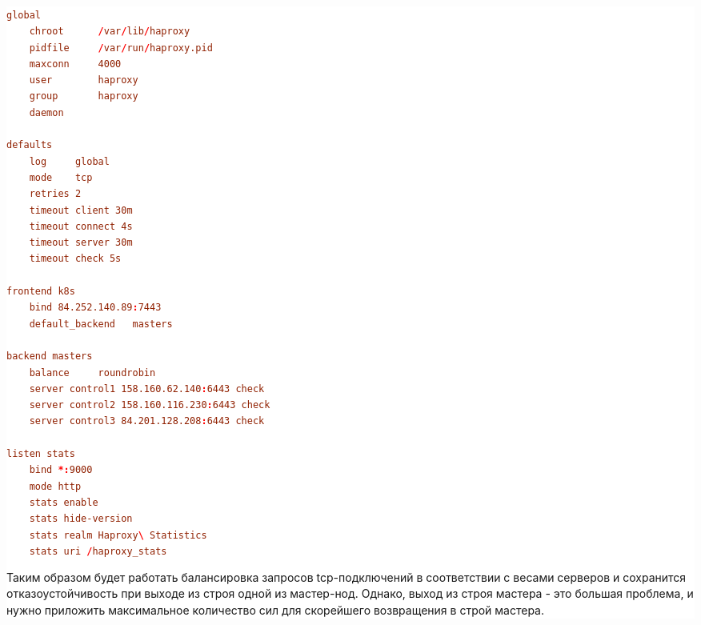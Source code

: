 ```conf
global
    chroot      /var/lib/haproxy
    pidfile     /var/run/haproxy.pid
    maxconn     4000
    user        haproxy
    group       haproxy
    daemon

defaults
    log     global
    mode    tcp
    retries 2
    timeout client 30m
    timeout connect 4s
    timeout server 30m
    timeout check 5s

frontend k8s
    bind 84.252.140.89:7443
    default_backend   masters

backend masters
    balance     roundrobin
    server control1 158.160.62.140:6443 check
    server control2 158.160.116.230:6443 check
    server control3 84.201.128.208:6443 check

listen stats
    bind *:9000
    mode http
    stats enable
    stats hide-version
    stats realm Haproxy\ Statistics
    stats uri /haproxy_stats
```

Таким образом будет работать балансировка запросов tcp-подключений в соответствии с весами серверов и сохранится отказоустойчивость при выходе из строя одной из мастер-нод. Однако, выход из строя мастера - это большая проблема, и нужно приложить максимальное количество сил для скорейшего возвращения в строй мастера.